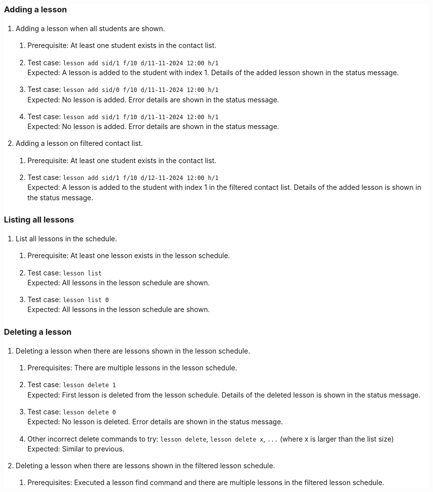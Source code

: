 <div style="page-break-after: always;"></div>

### Adding a lesson

1. Adding a lesson when all students are shown.

   1. Prerequisite: At least one student exists in the contact list.

   1. Test case: `lesson add sid/1 f/10 d/11-11-2024 12:00 h/1`<br>
      Expected: A lesson is added to the student with index 1. Details of the added lesson shown in the status message.
   
   1. Test case: `lesson add sid/0 f/10 d/11-11-2024 12:00 h/1`<br>
      Expected: No lesson is added. Error details are shown in the status message.
   
   1. Test case: `lesson add sid/1 f/10 d/11-11-2024 12:00 h/1`<br>
      Expected: No lesson is added. Error details are shown in the status message.

1. Adding a lesson on filtered contact list.

   1. Prerequisite: At least one student exists in the contact list.

   1. Test case: `lesson add sid/1 f/10 d/12-11-2024 12:00 h/1`<br>
      Expected: A lesson is added to the student with index 1 in the filtered contact list. Details of the added lesson is shown in the status message.

### Listing all lessons

1. List all lessons in the schedule.

   1. Prerequisite: At least one lesson exists in the lesson schedule.

   1. Test case: `lesson list`<br>
      Expected: All lessons in the lesson schedule are shown.

   1. Test case: `lesson list 0`<br>
      Expected: All lessons in the lesson schedule are shown.

### Deleting a lesson

1. Deleting a lesson when there are lessons shown in the lesson schedule.

    1. Prerequisites: There are multiple lessons in the lesson schedule.

    1. Test case: `lesson delete 1`<br>
       Expected: First lesson is deleted from the lesson schedule. Details of the deleted lesson is shown in the status message.

    1. Test case: `lesson delete 0`<br>
       Expected: No lesson is deleted. Error details are shown in the status message.

    1. Other incorrect delete commands to try: `lesson delete`, `lesson delete x`, `...` (where x is larger 
       than the list size)<br>
       Expected: Similar to previous.

1. Deleting a lesson when there are lessons shown in the filtered lesson schedule.

    1. Prerequisites: Executed a lesson find command and there are multiple lessons in the filtered lesson 
       schedule.
